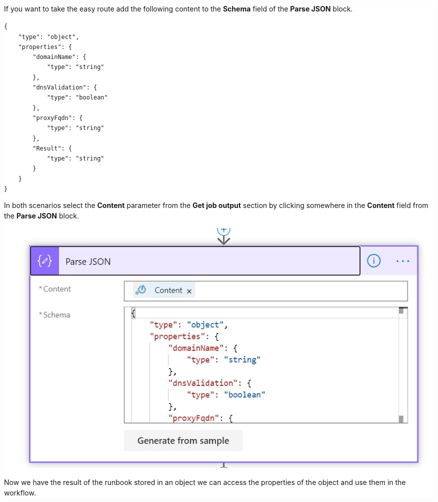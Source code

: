 If you want to take the easy route add the following content to the **Schema** field of the **Parse JSON** block.

```
{
    "type": "object",
    "properties": {
        "domainName": {
            "type": "string"
        },
        "dnsValidation": {
            "type": "boolean"
        },
        "proxyFqdn": {
            "type": "string"
        },
        "Result": {
            "type": "string"
        }
    }
}
```

In both scenarios select the **Content** parameter from the **Get job output** section by clicking somewhere in the **Content** field from the **Parse JSON** block.

![Parse JSON block](/assets/images/teamsalloweddomains/Parse_JSON.jpg)

Now we have the result of the runbook stored in an object we can access the properties of the object and use them in the workflow.
